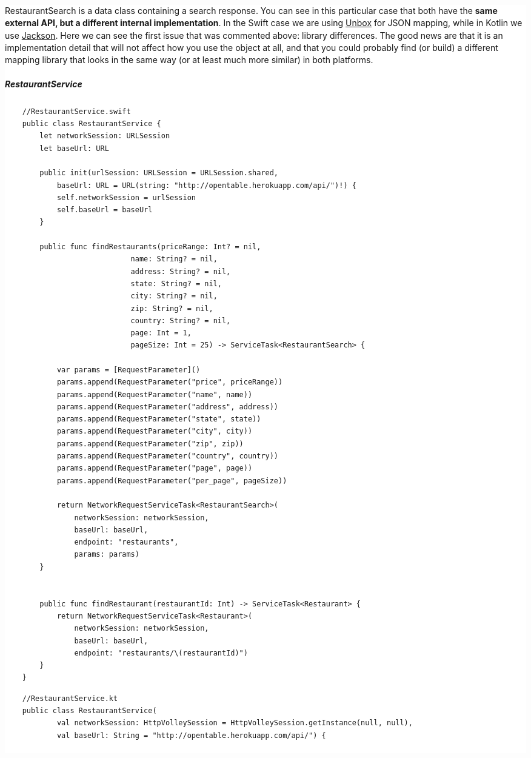 RestaurantSearch is a data class containing a search response. You can see in this particular case that both have the **same external API, but a different internal implementation**. In the Swift case we are using [Unbox](https://github.com/johnsundell/unbox) for JSON mapping, while in Kotlin we use [Jackson](https://github.com/FasterXML/jackson). Here we can see the first issue that was commented above: library differences. The good news are that it is an implementation detail that will not affect how you use the object at all, and that you could probably find (or build) a different mapping library that looks in the same way (or at least much more similar) in both platforms.

##### RestaurantService

```
    //RestaurantService.swift
    public class RestaurantService {
        let networkSession: URLSession
        let baseUrl: URL
        
        public init(urlSession: URLSession = URLSession.shared,
            baseUrl: URL = URL(string: "http://opentable.herokuapp.com/api/")!) {
            self.networkSession = urlSession
            self.baseUrl = baseUrl
        }
        
        public func findRestaurants(priceRange: Int? = nil,
                             name: String? = nil,
                             address: String? = nil,
                             state: String? = nil,
                             city: String? = nil,
                             zip: String? = nil,
                             country: String? = nil,
                             page: Int = 1,
                             pageSize: Int = 25) -> ServiceTask<RestaurantSearch> {
            
            var params = [RequestParameter]()
            params.append(RequestParameter("price", priceRange))
            params.append(RequestParameter("name", name))
            params.append(RequestParameter("address", address))
            params.append(RequestParameter("state", state))
            params.append(RequestParameter("city", city))
            params.append(RequestParameter("zip", zip))
            params.append(RequestParameter("country", country))
            params.append(RequestParameter("page", page))
            params.append(RequestParameter("per_page", pageSize))
            
            return NetworkRequestServiceTask<RestaurantSearch>(
                networkSession: networkSession,
                baseUrl: baseUrl,
                endpoint: "restaurants",
                params: params)
        }
        
        
        public func findRestaurant(restaurantId: Int) -> ServiceTask<Restaurant> {
            return NetworkRequestServiceTask<Restaurant>(
                networkSession: networkSession,
                baseUrl: baseUrl,
                endpoint: "restaurants/\(restaurantId)")
        }
    }
```
```
    //RestaurantService.kt
    public class RestaurantService(
            val networkSession: HttpVolleySession = HttpVolleySession.getInstance(null, null),
            val baseUrl: String = "http://opentable.herokuapp.com/api/") {
    
```